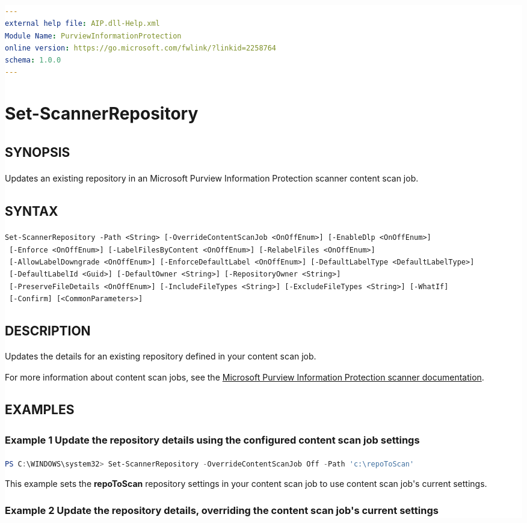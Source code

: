```yaml
---
external help file: AIP.dll-Help.xml
Module Name: PurviewInformationProtection
online version: https://go.microsoft.com/fwlink/?linkid=2258764
schema: 1.0.0
---
```


# Set-ScannerRepository

## SYNOPSIS

Updates an existing repository in an Microsoft Purview Information Protection scanner content scan job.

## SYNTAX

```
Set-ScannerRepository -Path <String> [-OverrideContentScanJob <OnOffEnum>] [-EnableDlp <OnOffEnum>]
 [-Enforce <OnOffEnum>] [-LabelFilesByContent <OnOffEnum>] [-RelabelFiles <OnOffEnum>]
 [-AllowLabelDowngrade <OnOffEnum>] [-EnforceDefaultLabel <OnOffEnum>] [-DefaultLabelType <DefaultLabelType>]
 [-DefaultLabelId <Guid>] [-DefaultOwner <String>] [-RepositoryOwner <String>]
 [-PreserveFileDetails <OnOffEnum>] [-IncludeFileTypes <String>] [-ExcludeFileTypes <String>] [-WhatIf]
 [-Confirm] [<CommonParameters>]
```

## DESCRIPTION
Updates the details for an existing repository defined in your content scan job.

For more information about content scan jobs, see the [Microsoft Purview Information Protection scanner documentation](/information-protection/deploy-aip-scanner-configure-install#create-a-content-scan-job).

## EXAMPLES

### Example 1 Update the repository details using the configured content scan job settings
```powershell
PS C:\WINDOWS\system32> Set-ScannerRepository -OverrideContentScanJob Off -Path 'c:\repoToScan'
```

This example sets the **repoToScan** repository settings in your content scan job to use content scan job's current settings.

### Example 2 Update the repository details, overriding the content scan job's current settings
